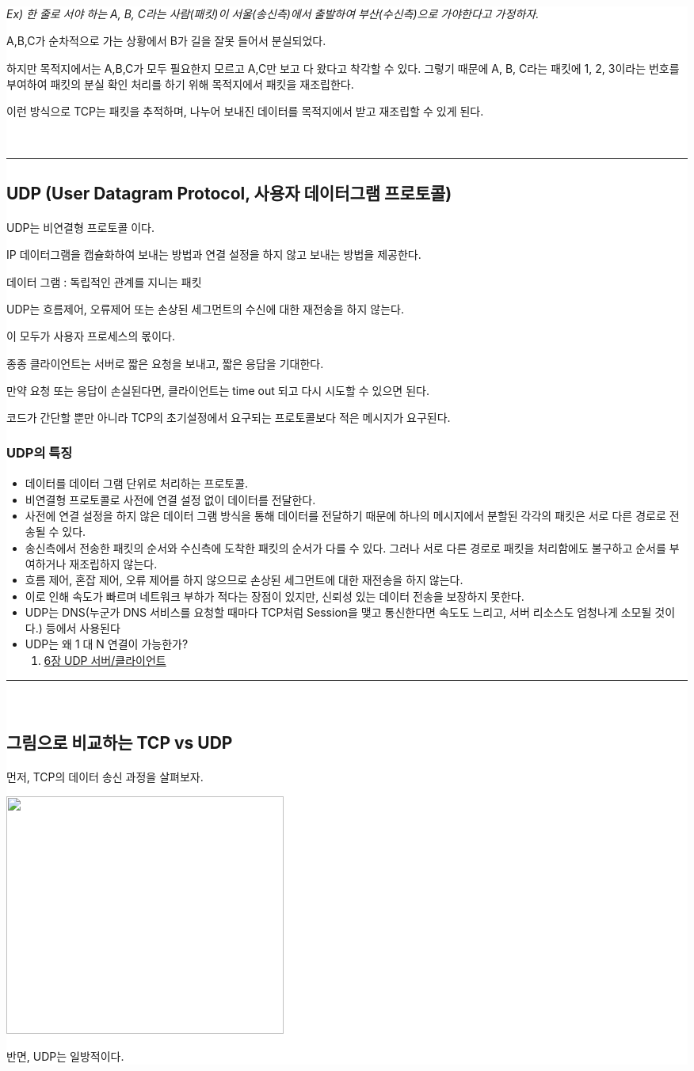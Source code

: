 *Ex) 한 줄로 서야 하는 A, B, C라는 사람(패킷)이 서울(송신측)에서 출발하여 부산(수신측)으로 가야한다고 가정하자.*

A,B,C가 순차적으로 가는 상황에서 B가 길을 잘못 들어서 분실되었다.

하지만 목적지에서는 A,B,C가 모두 필요한지 모르고 A,C만 보고 다 왔다고 착각할 수 있다. 그렇기 때문에 A, B, C라는 패킷에 1, 2, 3이라는 번호를 부여하여 패킷의 분실 확인 처리를 하기 위해 목적지에서 패킷을 재조립한다.

이런 방식으로 TCP는 패킷을 추적하며, 나누어 보내진 데이터를 목적지에서 받고 재조립할 수 있게 된다.

<br />

---

<div id="2"></div>

## UDP (User Datagram Protocol, 사용자 데이터그램 프로토콜)

UDP는 비연결형 프로토콜 이다.

IP 데이터그램을 캡슐화하여 보내는 방법과 연결 설정을 하지 않고 보내는 방법을 제공한다.

데이터 그램 : 독립적인 관계를 지니는 패킷

UDP는 흐름제어, 오류제어 또는 손상된 세그먼트의 수신에 대한 재전송을 하지 않는다.

이 모두가 사용자 프로세스의 몫이다.

종종 클라이언트는 서버로 짧은 요청을 보내고, 짧은 응답을 기대한다.

만약 요청 또는 응답이 손실된다면, 클라이언트는 time out 되고 다시 시도할 수 있으면 된다.

코드가 간단할 뿐만 아니라 TCP의 초기설정에서 요구되는 프로토콜보다 적은 메시지가 요구된다.

### UDP의 특징

- 데이터를 데이터 그램 단위로 처리하는 프로토콜.
- 비연결형 프로토콜로 사전에 연결 설정 없이 데이터를 전달한다.
- 사전에 연결 설정을 하지 않은 데이터 그램 방식을 통해 데이터를 전달하기 때문에 하나의 메시지에서 분할된 각각의 패킷은 서로 다른 경로로 전송될 수 있다.
- 송신측에서 전송한 패킷의 순서와 수신측에 도착한 패킷의 순서가 다를 수 있다. 그러나 서로 다른 경로로 패킷을 처리함에도 불구하고 순서를 부여하거나 재조립하지 않는다.
- 흐름 제어, 혼잡 제어, 오류 제어를 하지 않으므로 손상된 세그먼트에 대한 재전송을 하지 않는다.
- 이로 인해 속도가 빠르며 네트워크 부하가 적다는 장점이 있지만, 신뢰성 있는 데이터 전송을 보장하지 못한다.
- UDP는 DNS(누군가 DNS 서비스를 요청할 때마다 TCP처럼 Session을 맺고 통신한다면 속도도 느리고, 서버 리소스도 엄청나게 소모될 것이다.) 등에서 사용된다
- UDP는 왜 1 대 N 연결이 가능한가?
  1. [6장 UDP 서버/클라이언트](https://dbehdrhs.tistory.com/82)

---

<br />

<div id="3"></div>

## 그림으로 비교하는 TCP vs UDP

먼저, TCP의 데이터 송신 과정을 살펴보자.

<img src="https://user-images.githubusercontent.com/56222478/143771636-e895d62b-da7c-441a-8582-7f9192c96056.png"  width="350" height="300"/>

반면, UDP는 일방적이다.
